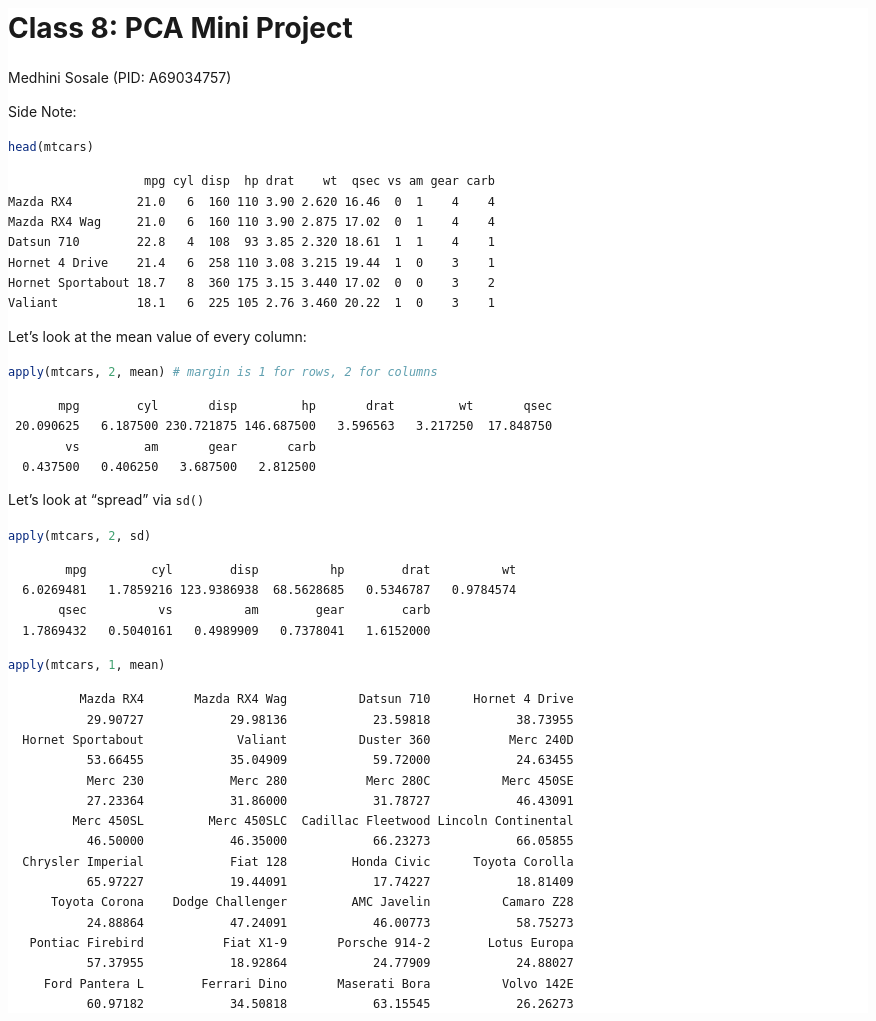 Class 8: PCA Mini Project
================
Medhini Sosale (PID: A69034757)

Side Note:

``` r
head(mtcars)
```

                       mpg cyl disp  hp drat    wt  qsec vs am gear carb
    Mazda RX4         21.0   6  160 110 3.90 2.620 16.46  0  1    4    4
    Mazda RX4 Wag     21.0   6  160 110 3.90 2.875 17.02  0  1    4    4
    Datsun 710        22.8   4  108  93 3.85 2.320 18.61  1  1    4    1
    Hornet 4 Drive    21.4   6  258 110 3.08 3.215 19.44  1  0    3    1
    Hornet Sportabout 18.7   8  360 175 3.15 3.440 17.02  0  0    3    2
    Valiant           18.1   6  225 105 2.76 3.460 20.22  1  0    3    1

Let’s look at the mean value of every column:

``` r
apply(mtcars, 2, mean) # margin is 1 for rows, 2 for columns
```

           mpg        cyl       disp         hp       drat         wt       qsec 
     20.090625   6.187500 230.721875 146.687500   3.596563   3.217250  17.848750 
            vs         am       gear       carb 
      0.437500   0.406250   3.687500   2.812500 

Let’s look at “spread” via `sd()`

``` r
apply(mtcars, 2, sd)
```

            mpg         cyl        disp          hp        drat          wt 
      6.0269481   1.7859216 123.9386938  68.5628685   0.5346787   0.9784574 
           qsec          vs          am        gear        carb 
      1.7869432   0.5040161   0.4989909   0.7378041   1.6152000 

``` r
apply(mtcars, 1, mean)
```

              Mazda RX4       Mazda RX4 Wag          Datsun 710      Hornet 4 Drive 
               29.90727            29.98136            23.59818            38.73955 
      Hornet Sportabout             Valiant          Duster 360           Merc 240D 
               53.66455            35.04909            59.72000            24.63455 
               Merc 230            Merc 280           Merc 280C          Merc 450SE 
               27.23364            31.86000            31.78727            46.43091 
             Merc 450SL         Merc 450SLC  Cadillac Fleetwood Lincoln Continental 
               46.50000            46.35000            66.23273            66.05855 
      Chrysler Imperial            Fiat 128         Honda Civic      Toyota Corolla 
               65.97227            19.44091            17.74227            18.81409 
          Toyota Corona    Dodge Challenger         AMC Javelin          Camaro Z28 
               24.88864            47.24091            46.00773            58.75273 
       Pontiac Firebird           Fiat X1-9       Porsche 914-2        Lotus Europa 
               57.37955            18.92864            24.77909            24.88027 
         Ford Pantera L        Ferrari Dino       Maserati Bora          Volvo 142E 
               60.97182            34.50818            63.15545            26.26273 
